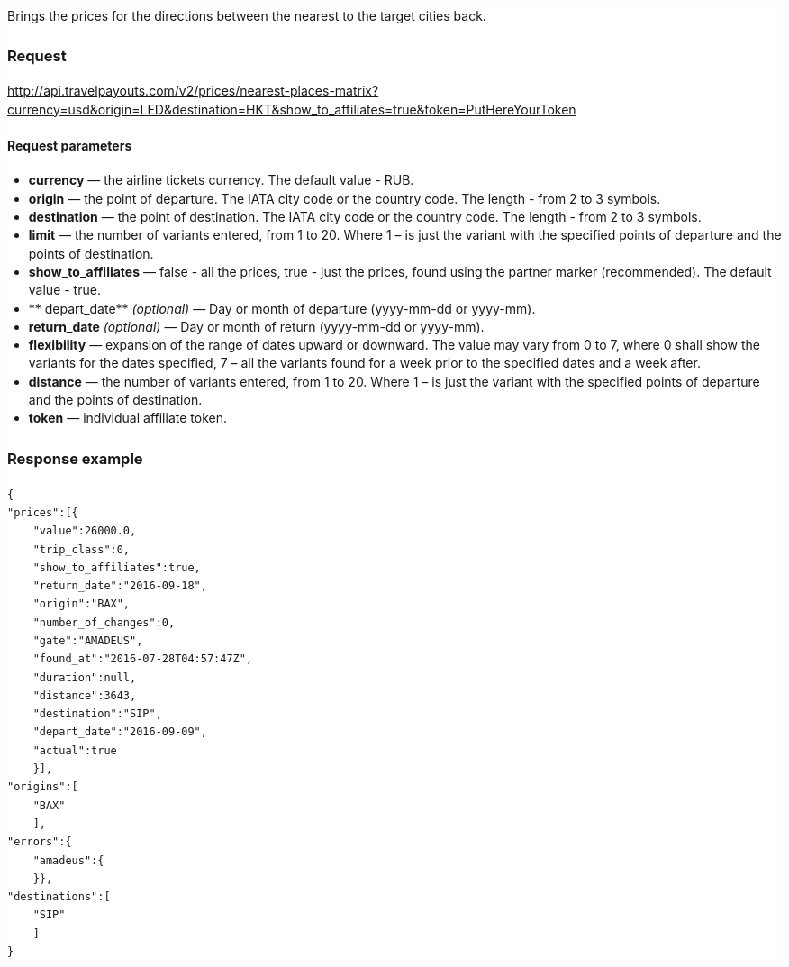 Brings the prices for the directions between the nearest to the target cities back.

### Request
http://api.travelpayouts.com/v2/prices/nearest-places-matrix?currency=usd&origin=LED&destination=HKT&show_to_affiliates=true&token=PutHereYourToken

#### Request parameters
 - **currency** — the airline tickets currency. The default value - RUB.
 - **origin** — the point of departure. The IATA city code or the country code. The length - from 2 to 3 symbols.
 - **destination** — the point of destination. The IATA city code or the country code. The length - from 2 to 3 symbols.
 - **limit** — the number of variants entered, from 1 to 20. Where 1 – is just the variant with the specified points of departure and the points of destination.
 - **show_to_affiliates** — false - all the prices, true - just the prices, found using the partner marker (recommended). The default value - true.
 - ** depart_date** *(optional)* — Day or month of departure (yyyy-mm-dd or yyyy-mm).
 - **return_date** *(optional)* — Day or month of return (yyyy-mm-dd or yyyy-mm).
 - **flexibility** — expansion of the range of dates upward or downward. The value may vary from 0 to 7, where 0 shall show the variants for the dates specified, 7 – all the variants found for a week prior to the specified dates and a week after.
 - **distance** — the number of variants entered, from 1 to 20. Where 1 – is just the variant with the specified points of departure and the points of destination.
 - **token** — individual affiliate token.

### Response example
	{
	"prices":[{
	    "value":26000.0,
	    "trip_class":0,
	    "show_to_affiliates":true,
	    "return_date":"2016-09-18",
	    "origin":"BAX",
	    "number_of_changes":0,
	    "gate":"AMADEUS",
	    "found_at":"2016-07-28T04:57:47Z",
	    "duration":null,
	    "distance":3643,
	    "destination":"SIP",
	    "depart_date":"2016-09-09",
	    "actual":true
	    }],
	"origins":[
		"BAX"
		],
	"errors":{
		"amadeus":{
	    }},
	"destinations":[
		"SIP"
	    ]
	}
